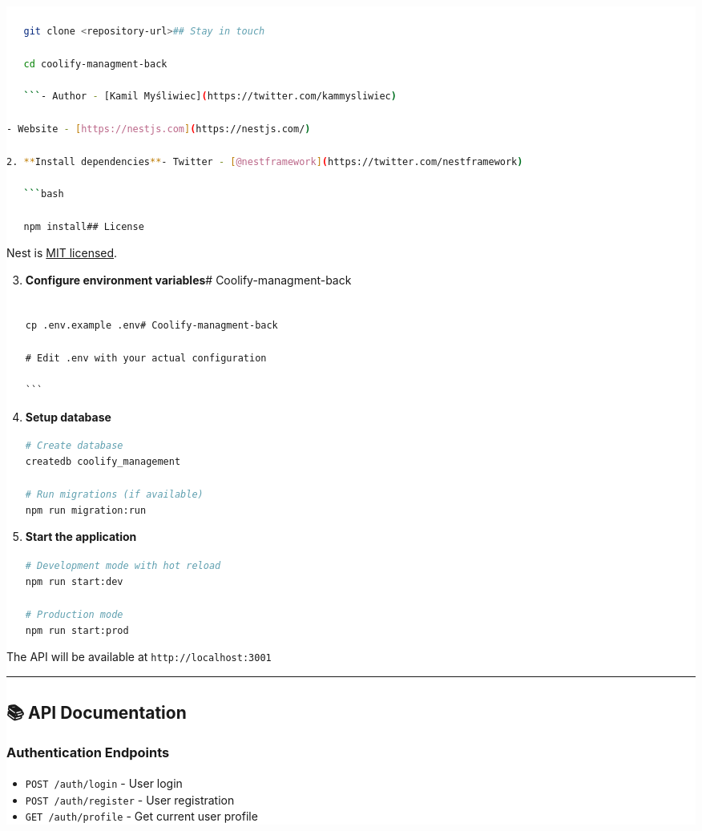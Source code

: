 ```bash

   git clone <repository-url>## Stay in touch

   cd coolify-managment-back

   ```- Author - [Kamil Myśliwiec](https://twitter.com/kammysliwiec)

- Website - [https://nestjs.com](https://nestjs.com/)

2. **Install dependencies**- Twitter - [@nestframework](https://twitter.com/nestframework)

   ```bash

   npm install## License

   ```

Nest is [MIT licensed](https://github.com/nestjs/nest/blob/master/LICENSE).

3. **Configure environment variables**#   C o o l i f y - m a n a g m e n t - b a c k 

   ```bash 

   cp .env.example .env #   C o o l i f y - m a n a g m e n t - b a c k 

   # Edit .env with your actual configuration 

   ``` 

4. **Setup database**
   ```bash
   # Create database
   createdb coolify_management
   
   # Run migrations (if available)
   npm run migration:run
   ```

5. **Start the application**
   ```bash
   # Development mode with hot reload
   npm run start:dev
   
   # Production mode
   npm run start:prod
   ```

The API will be available at `http://localhost:3001`

---

## 📚 API Documentation

### Authentication Endpoints
- `POST /auth/login` - User login
- `POST /auth/register` - User registration
- `GET /auth/profile` - Get current user profile
